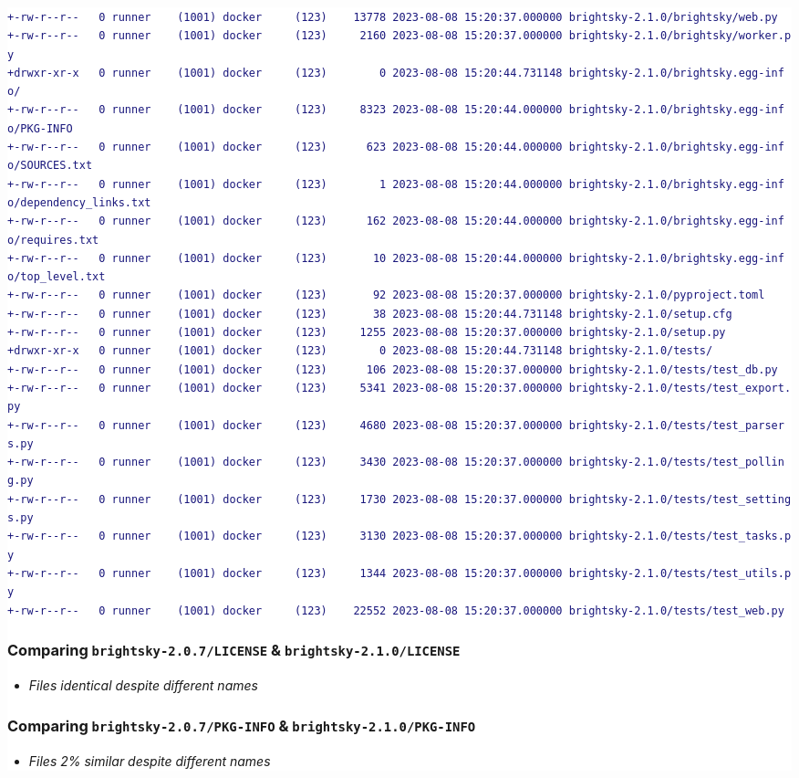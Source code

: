 ```diff
+-rw-r--r--   0 runner    (1001) docker     (123)    13778 2023-08-08 15:20:37.000000 brightsky-2.1.0/brightsky/web.py
+-rw-r--r--   0 runner    (1001) docker     (123)     2160 2023-08-08 15:20:37.000000 brightsky-2.1.0/brightsky/worker.py
+drwxr-xr-x   0 runner    (1001) docker     (123)        0 2023-08-08 15:20:44.731148 brightsky-2.1.0/brightsky.egg-info/
+-rw-r--r--   0 runner    (1001) docker     (123)     8323 2023-08-08 15:20:44.000000 brightsky-2.1.0/brightsky.egg-info/PKG-INFO
+-rw-r--r--   0 runner    (1001) docker     (123)      623 2023-08-08 15:20:44.000000 brightsky-2.1.0/brightsky.egg-info/SOURCES.txt
+-rw-r--r--   0 runner    (1001) docker     (123)        1 2023-08-08 15:20:44.000000 brightsky-2.1.0/brightsky.egg-info/dependency_links.txt
+-rw-r--r--   0 runner    (1001) docker     (123)      162 2023-08-08 15:20:44.000000 brightsky-2.1.0/brightsky.egg-info/requires.txt
+-rw-r--r--   0 runner    (1001) docker     (123)       10 2023-08-08 15:20:44.000000 brightsky-2.1.0/brightsky.egg-info/top_level.txt
+-rw-r--r--   0 runner    (1001) docker     (123)       92 2023-08-08 15:20:37.000000 brightsky-2.1.0/pyproject.toml
+-rw-r--r--   0 runner    (1001) docker     (123)       38 2023-08-08 15:20:44.731148 brightsky-2.1.0/setup.cfg
+-rw-r--r--   0 runner    (1001) docker     (123)     1255 2023-08-08 15:20:37.000000 brightsky-2.1.0/setup.py
+drwxr-xr-x   0 runner    (1001) docker     (123)        0 2023-08-08 15:20:44.731148 brightsky-2.1.0/tests/
+-rw-r--r--   0 runner    (1001) docker     (123)      106 2023-08-08 15:20:37.000000 brightsky-2.1.0/tests/test_db.py
+-rw-r--r--   0 runner    (1001) docker     (123)     5341 2023-08-08 15:20:37.000000 brightsky-2.1.0/tests/test_export.py
+-rw-r--r--   0 runner    (1001) docker     (123)     4680 2023-08-08 15:20:37.000000 brightsky-2.1.0/tests/test_parsers.py
+-rw-r--r--   0 runner    (1001) docker     (123)     3430 2023-08-08 15:20:37.000000 brightsky-2.1.0/tests/test_polling.py
+-rw-r--r--   0 runner    (1001) docker     (123)     1730 2023-08-08 15:20:37.000000 brightsky-2.1.0/tests/test_settings.py
+-rw-r--r--   0 runner    (1001) docker     (123)     3130 2023-08-08 15:20:37.000000 brightsky-2.1.0/tests/test_tasks.py
+-rw-r--r--   0 runner    (1001) docker     (123)     1344 2023-08-08 15:20:37.000000 brightsky-2.1.0/tests/test_utils.py
+-rw-r--r--   0 runner    (1001) docker     (123)    22552 2023-08-08 15:20:37.000000 brightsky-2.1.0/tests/test_web.py
```

### Comparing `brightsky-2.0.7/LICENSE` & `brightsky-2.1.0/LICENSE`

 * *Files identical despite different names*

### Comparing `brightsky-2.0.7/PKG-INFO` & `brightsky-2.1.0/PKG-INFO`

 * *Files 2% similar despite different names*
